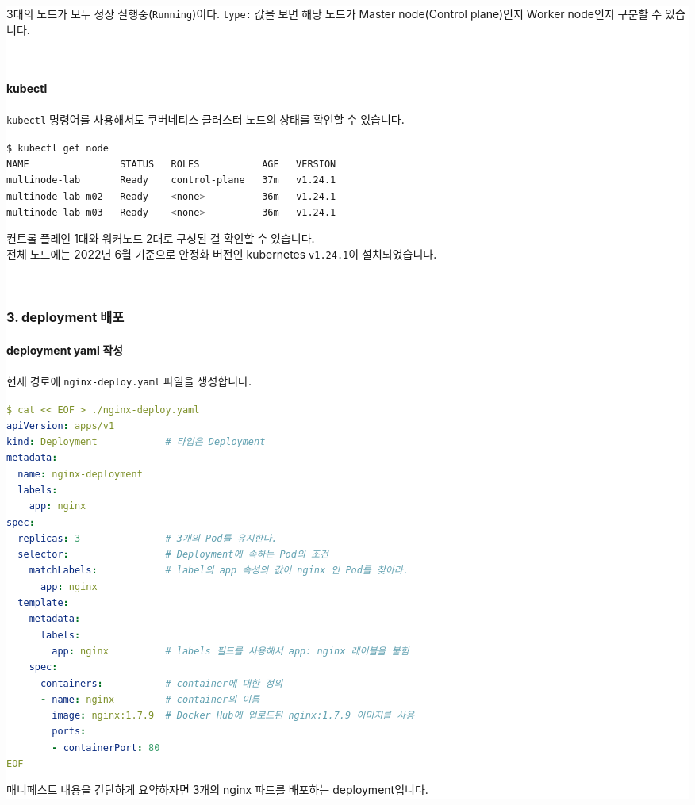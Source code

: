 3대의 노드가 모두 정상 실행중(`Running`)이다. `type:` 값을 보면 해당 노드가 Master node(Control plane)인지 Worker node인지 구분할 수 있습니다.

&nbsp;

#### kubectl

`kubectl` 명령어를 사용해서도 쿠버네티스 클러스터 노드의 상태를 확인할 수 있습니다.

```bash
$ kubectl get node
NAME                STATUS   ROLES           AGE   VERSION
multinode-lab       Ready    control-plane   37m   v1.24.1
multinode-lab-m02   Ready    <none>          36m   v1.24.1
multinode-lab-m03   Ready    <none>          36m   v1.24.1
```

컨트롤 플레인 1대와 워커노드 2대로 구성된 걸 확인할 수 있습니다.  
전체 노드에는 2022년 6월 기준으로 안정화 버전인 kubernetes `v1.24.1`이 설치되었습니다.

&nbsp;

### 3. deployment 배포

#### deployment yaml 작성

현재 경로에 `nginx-deploy.yaml` 파일을 생성합니다.

```yaml
$ cat << EOF > ./nginx-deploy.yaml
apiVersion: apps/v1
kind: Deployment            # 타입은 Deployment
metadata:
  name: nginx-deployment
  labels:
    app: nginx
spec:
  replicas: 3               # 3개의 Pod를 유지한다.
  selector:                 # Deployment에 속하는 Pod의 조건
    matchLabels:            # label의 app 속성의 값이 nginx 인 Pod를 찾아라.
      app: nginx
  template:
    metadata:
      labels:
        app: nginx          # labels 필드를 사용해서 app: nginx 레이블을 붙힘
    spec:
      containers:           # container에 대한 정의
      - name: nginx         # container의 이름
        image: nginx:1.7.9  # Docker Hub에 업로드된 nginx:1.7.9 이미지를 사용
        ports:
        - containerPort: 80
EOF
```

매니페스트 내용을 간단하게 요약하자면 3개의 nginx 파드를 배포하는 deployment입니다.
